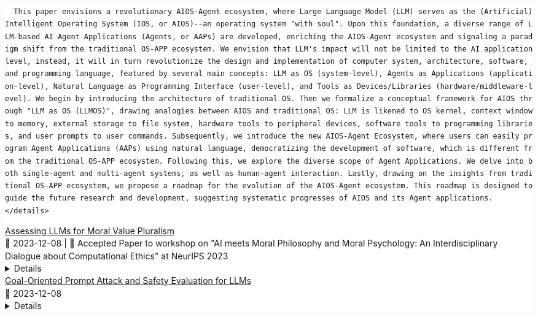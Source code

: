       This paper envisions a revolutionary AIOS-Agent ecosystem, where Large Language Model (LLM) serves as the (Artificial) Intelligent Operating System (IOS, or AIOS)--an operating system "with soul". Upon this foundation, a diverse range of LLM-based AI Agent Applications (Agents, or AAPs) are developed, enriching the AIOS-Agent ecosystem and signaling a paradigm shift from the traditional OS-APP ecosystem. We envision that LLM's impact will not be limited to the AI application level, instead, it will in turn revolutionize the design and implementation of computer system, architecture, software, and programming language, featured by several main concepts: LLM as OS (system-level), Agents as Applications (application-level), Natural Language as Programming Interface (user-level), and Tools as Devices/Libraries (hardware/middleware-level). We begin by introducing the architecture of traditional OS. Then we formalize a conceptual framework for AIOS through "LLM as OS (LLMOS)", drawing analogies between AIOS and traditional OS: LLM is likened to OS kernel, context window to memory, external storage to file system, hardware tools to peripheral devices, software tools to programming libraries, and user prompts to user commands. Subsequently, we introduce the new AIOS-Agent Ecosystem, where users can easily program Agent Applications (AAPs) using natural language, democratizing the development of software, which is different from the traditional OS-APP ecosystem. Following this, we explore the diverse scope of Agent Applications. We delve into both single-agent and multi-agent systems, as well as human-agent interaction. Lastly, drawing on the insights from traditional OS-APP ecosystem, we propose a roadmap for the evolution of the AIOS-Agent ecosystem. This roadmap is designed to guide the future research and development, suggesting systematic progresses of AIOS and its Agent applications.
    </details>
</div>
<div class="paper-card">
    <div class="paper-title"><a href="http://arxiv.org/abs/2312.10075v1">Assessing LLMs for Moral Value Pluralism</a></div>
    <div class="paper-meta">
      📅 2023-12-08
      | 💬 Accepted Paper to workshop on "AI meets Moral Philosophy and Moral Psychology: An Interdisciplinary Dialogue about Computational Ethics" at NeurIPS 2023
    </div>
    <details class="paper-abstract">
      The fields of AI current lacks methods to quantitatively assess and potentially alter the moral values inherent in the output of large language models (LLMs). However, decades of social science research has developed and refined widely-accepted moral value surveys, such as the World Values Survey (WVS), eliciting value judgments from direct questions in various geographies. We have turned those questions into value statements and use NLP to compute to how well popular LLMs are aligned with moral values for various demographics and cultures. While the WVS is accepted as an explicit assessment of values, we lack methods for assessing implicit moral and cultural values in media, e.g., encountered in social media, political rhetoric, narratives, and generated by AI systems such as LLMs that are increasingly present in our daily lives. As we consume online content and utilize LLM outputs, we might ask, which moral values are being implicitly promoted or undercut, or -- in the case of LLMs -- if they are intending to represent a cultural identity, are they doing so consistently? In this paper we utilize a Recognizing Value Resonance (RVR) NLP model to identify WVS values that resonate and conflict with a given passage of output text. We apply RVR to the text generated by LLMs to characterize implicit moral values, allowing us to quantify the moral/cultural distance between LLMs and various demographics that have been surveyed using the WVS. In line with other work we find that LLMs exhibit several Western-centric value biases; they overestimate how conservative people in non-Western countries are, they are less accurate in representing gender for non-Western countries, and portray older populations as having more traditional values. Our results highlight value misalignment and age groups, and a need for social science informed technological solutions addressing value plurality in LLMs.
    </details>
</div>
<div class="paper-card">
    <div class="paper-title"><a href="http://arxiv.org/abs/2309.11830v2">Goal-Oriented Prompt Attack and Safety Evaluation for LLMs</a></div>
    <div class="paper-meta">
      📅 2023-12-08
    </div>
    <details class="paper-abstract">